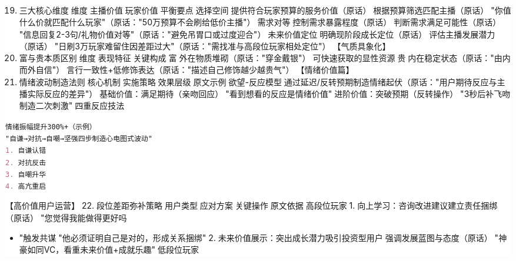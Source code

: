 19. 三大核心维度
维度
主播价值
玩家价值
平衡要点
选择空间
提供符合玩家预算的服务价值（原话）
根据预算筛选匹配主播（原话）
"你值什么价就匹配什么玩家"（原话："50万预算不会刷给低价主播"）
需求对等
控制需求暴露程度（原话）
判断需求满足可能性（原话）
"信息回复2-3句/礼物价值对等"（原话："避免吊胃口或过度迎合"）
未来价值定位
明确现阶段成长定位（原话）
评估主播发展潜力（原话）
"日刷3万玩家难留住因差距过大"（原话："需找准与高段位玩家相处定位"）
【气质具象化】
20. 富与贵本质区别
维度
表现特征
关键构成
富
外在物质堆砌（原话："穿金戴银"）
可快速获取的显性资源
贵
内在稳定状态（原话："由内而外自信"）
言行一致性+低修饰表达（原话："描述自己修饰越少越贵气"）
【情绪价值篇】
21. 情绪波动制造法则
核心机制
实施策略
效果层级
原文示例
欲望-反应模型
通过延迟/反转预期制造情绪起伏（原话："用户期待反应与主播实际反应的差异"）
基础价值：满足期待（亲吻回应）
"看到想看的反应是情绪价值"
进阶价值：突破预期（反转操作）
"3秒后补飞吻制造二次刺激"
四重反应技法
```markdown
情绪振幅提升300%+（示例）
"自谦→对抗→自嘲→坚强四步制造心电图式波动"
1. 自谦认错
2. 对抗反击
3. 自嘲升华
4. 高亢重启
```
【高价值用户运营】
22. 段位差距弥补策略
用户类型
应对方案
关键操作
原文依据
高段位玩家
1. 向上学习：咨询改进建议建立责任捆绑（原话）
"您觉得我能做得更好吗
- "触发共谋
"他必须证明自己是对的，形成关系捆绑"
2. 未来价值展示：突出成长潜力吸引投资型用户
强调发展蓝图与态度（原话）
"神豪如同VC，看重未来价值+成就乐趣"
低段位玩家